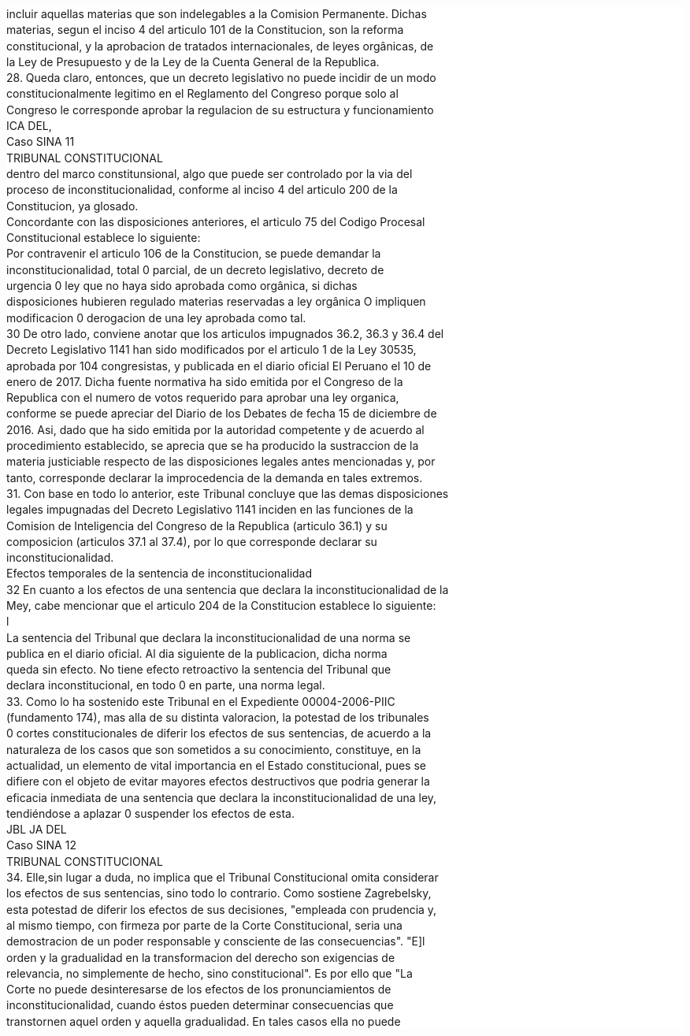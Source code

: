 incluir aquellas materias que son indelegables a la Comision Permanente. Dichas  
materias, segun el inciso 4 del articulo 101 de la Constitucion, son la reforma  
constitucional, y la aprobacion de tratados internacionales, de leyes orgânicas, de  
la Ley de Presupuesto y de la Ley de la Cuenta General de la Republica.  
28. Queda claro, entonces, que un decreto legislativo no puede incidir de un modo  
constitucionalmente legitimo en el Reglamento del Congreso porque solo al  
Congreso le corresponde aprobar la regulacion de su estructura y funcionamiento  
ICA DEL,  
Caso SINA 11  
TRIBUNAL CONSTITUCIONAL  
dentro del marco constitunsional, algo que puede ser controlado por la via del  
proceso de inconstitucionalidad, conforme al inciso 4 del articulo 200 de la  
Constitucion, ya glosado.  
Concordante con las disposiciones anteriores, el articulo 75 del Codigo Procesal  
Constitucional establece lo siguiente:  
Por contravenir el articulo 106 de la Constitucion, se puede demandar la  
inconstitucionalidad, total 0 parcial, de un decreto legislativo, decreto de  
urgencia 0 ley que no haya sido aprobada como orgânica, si dichas  
disposiciones hubieren regulado materias reservadas a ley orgânica O impliquen  
modificacion 0 derogacion de una ley aprobada como tal.  
30 De otro lado, conviene anotar que los articulos impugnados 36.2, 36.3 y 36.4 del  
Decreto Legislativo 1141 han sido modificados por el articulo 1 de la Ley 30535,  
aprobada por 104 congresistas, y publicada en el diario oficial El Peruano el 10 de  
enero de 2017. Dicha fuente normativa ha sido emitida por el Congreso de la  
Republica con el numero de votos requerido para aprobar una ley organica,  
conforme se puede apreciar del Diario de los Debates de fecha 15 de diciembre de  
2016. Asi, dado que ha sido emitida por la autoridad competente y de acuerdo al  
procedimiento establecido, se aprecia que se ha producido la sustraccion de la  
materia justiciable respecto de las disposiciones legales antes mencionadas y, por  
tanto, corresponde declarar la improcedencia de la demanda en tales extremos.  
31. Con base en todo lo anterior, este Tribunal concluye que las demas disposiciones  
legales impugnadas del Decreto Legislativo 1141 inciden en las funciones de la  
Comision de Inteligencia del Congreso de la Republica (articulo 36.1) y su  
composicion (articulos 37.1 al 37.4), por lo que corresponde declarar su  
inconstitucionalidad.  
Efectos temporales de la sentencia de inconstitucionalidad  
32 En cuanto a los efectos de una sentencia que declara la inconstitucionalidad de la  
Mey, cabe mencionar que el articulo 204 de la Constitucion establece lo siguiente:  
l  
La sentencia del Tribunal que declara la inconstitucionalidad de una norma se  
publica en el diario oficial. Al dia siguiente de la publicacion, dicha norma  
queda sin efecto. No tiene efecto retroactivo la sentencia del Tribunal que  
declara inconstitucional, en todo 0 en parte, una norma legal.  
33. Como lo ha sostenido este Tribunal en el Expediente 00004-2006-PIIC  
(fundamento 174), mas alla de su distinta valoracion, la potestad de los tribunales  
0 cortes constitucionales de diferir los efectos de sus sentencias, de acuerdo a la  
naturaleza de los casos que son sometidos a su conocimiento, constituye, en la  
actualidad, un elemento de vital importancia en el Estado constitucional, pues se  
difiere con el objeto de evitar mayores efectos destructivos que podria generar la  
eficacia inmediata de una sentencia que declara la inconstitucionalidad de una ley,  
tendiéndose a aplazar 0 suspender los efectos de esta.  
JBL JA DEL  
Caso SINA 12  
TRIBUNAL CONSTITUCIONAL  
34. Elle,sin lugar a duda, no implica que el Tribunal Constitucional omita considerar  
los efectos de sus sentencias, sino todo lo contrario. Como sostiene Zagrebelsky,  
esta potestad de diferir los efectos de sus decisiones, "empleada con prudencia y,  
al mismo tiempo, con firmeza por parte de la Corte Constitucional, seria una  
demostracion de un poder responsable y consciente de las consecuencias". "E]l  
orden y la gradualidad en la transformacion del derecho son exigencias de  
relevancia, no simplemente de hecho, sino constitucional". Es por ello que "La  
Corte no puede desinteresarse de los efectos de los pronunciamientos de  
inconstitucionalidad, cuando éstos pueden determinar consecuencias que  
transtornen aquel orden y aquella gradualidad. En tales casos ella no puede  
